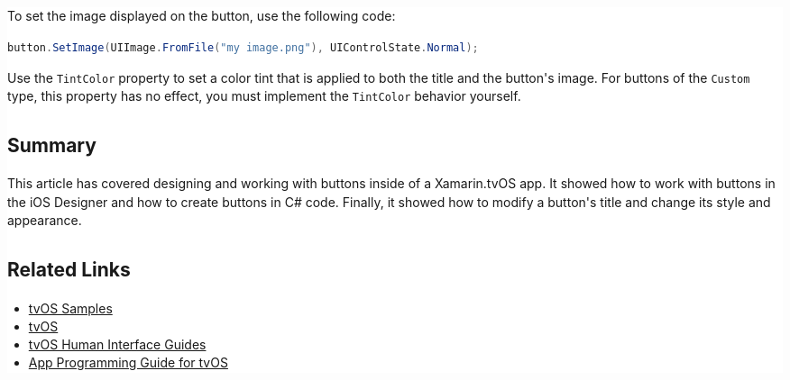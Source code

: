 To set the image displayed on the button, use the following code:

```csharp
button.SetImage(UIImage.FromFile("my image.png"), UIControlState.Normal);
```

Use the `TintColor` property to set a color tint that is applied to both the title and the button's image. For buttons of the `Custom` type, this property has no effect, you must implement the `TintColor` behavior yourself.

<a name="Summary"></a>

## Summary

This article has covered designing and working with buttons inside of a Xamarin.tvOS app. It showed how to work with buttons in the iOS Designer and how to create buttons in C# code. Finally, it showed how to modify a button's title and change its style and appearance.

## Related Links

- [tvOS Samples](https://docs.microsoft.com/samples/browse/?products=xamarin&term=Xamarin.iOS+tvOS)
- [tvOS](https://developer.apple.com/tvos/)
- [tvOS Human Interface Guides](https://developer.apple.com/tvos/human-interface-guidelines/)
- [App Programming Guide for tvOS](https://developer.apple.com/library/prerelease/tvos/documentation/General/Conceptual/AppleTV_PG/)
